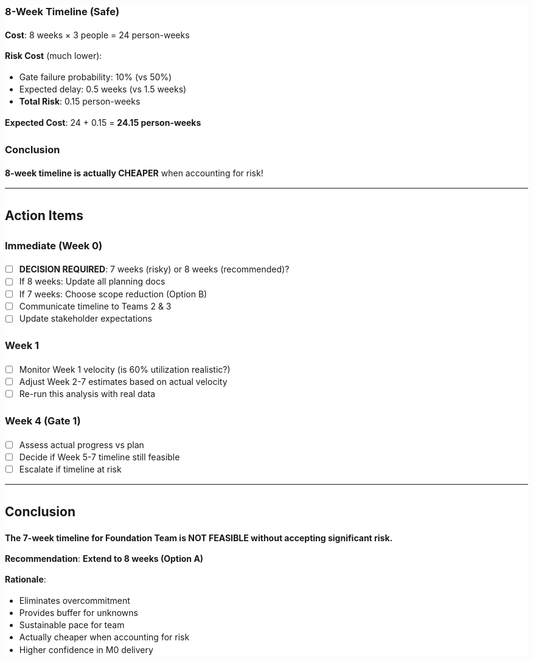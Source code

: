 ### 8-Week Timeline (Safe)

**Cost**: 8 weeks × 3 people = 24 person-weeks

**Risk Cost** (much lower):
- Gate failure probability: 10% (vs 50%)
- Expected delay: 0.5 weeks (vs 1.5 weeks)
- **Total Risk**: 0.15 person-weeks

**Expected Cost**: 24 + 0.15 = **24.15 person-weeks**

### Conclusion

**8-week timeline is actually CHEAPER** when accounting for risk!

---

## Action Items

### Immediate (Week 0)

- [ ] **DECISION REQUIRED**: 7 weeks (risky) or 8 weeks (recommended)?
- [ ] If 8 weeks: Update all planning docs
- [ ] If 7 weeks: Choose scope reduction (Option B)
- [ ] Communicate timeline to Teams 2 & 3
- [ ] Update stakeholder expectations

### Week 1

- [ ] Monitor Week 1 velocity (is 60% utilization realistic?)
- [ ] Adjust Week 2-7 estimates based on actual velocity
- [ ] Re-run this analysis with real data

### Week 4 (Gate 1)

- [ ] Assess actual progress vs plan
- [ ] Decide if Week 5-7 timeline still feasible
- [ ] Escalate if timeline at risk

---

## Conclusion

**The 7-week timeline for Foundation Team is NOT FEASIBLE without accepting significant risk.**

**Recommendation**: **Extend to 8 weeks (Option A)**

**Rationale**:
- Eliminates overcommitment
- Provides buffer for unknowns
- Sustainable pace for team
- Actually cheaper when accounting for risk
- Higher confidence in M0 delivery
